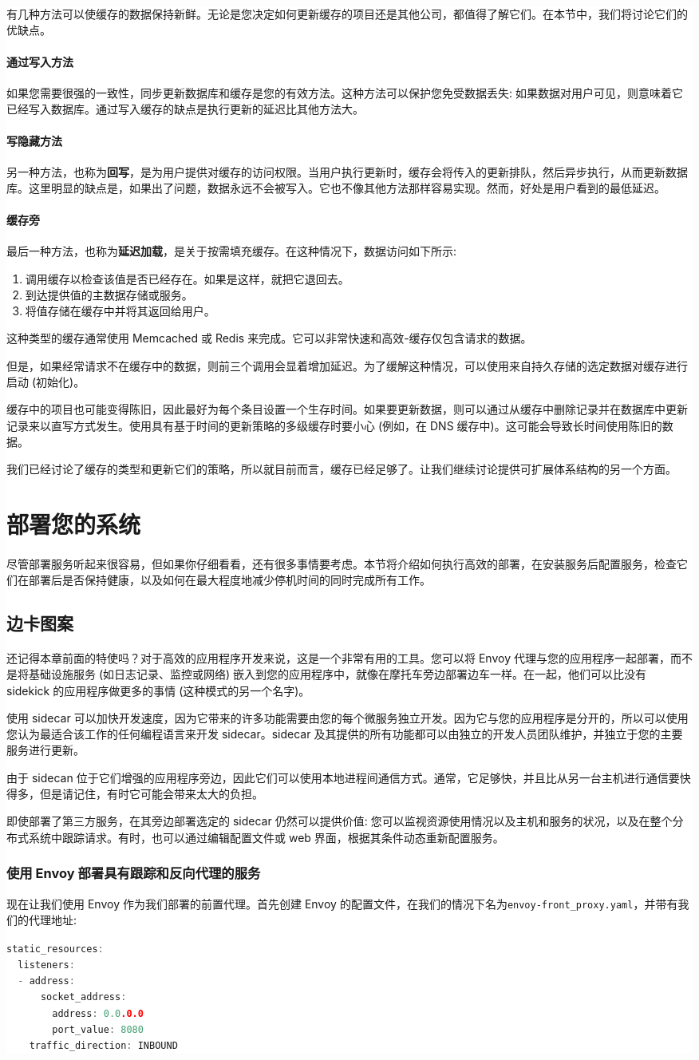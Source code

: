 有几种方法可以使缓存的数据保持新鲜。无论是您决定如何更新缓存的项目还是其他公司，都值得了解它们。在本节中，我们将讨论它们的优缺点。

#### 通过写入方法

如果您需要很强的一致性，同步更新数据库和缓存是您的有效方法。这种方法可以保护您免受数据丢失: 如果数据对用户可见，则意味着它已经写入数据库。通过写入缓存的缺点是执行更新的延迟比其他方法大。

#### 写隐藏方法

另一种方法，也称为**回写**，是为用户提供对缓存的访问权限。当用户执行更新时，缓存会将传入的更新排队，然后异步执行，从而更新数据库。这里明显的缺点是，如果出了问题，数据永远不会被写入。它也不像其他方法那样容易实现。然而，好处是用户看到的最低延迟。

#### 缓存旁

最后一种方法，也称为**延迟加载**，是关于按需填充缓存。在这种情况下，数据访问如下所示:

1.  调用缓存以检查该值是否已经存在。如果是这样，就把它退回去。
2.  到达提供值的主数据存储或服务。
3.  将值存储在缓存中并将其返回给用户。

这种类型的缓存通常使用 Memcached 或 Redis 来完成。它可以非常快速和高效-缓存仅包含请求的数据。

但是，如果经常请求不在缓存中的数据，则前三个调用会显着增加延迟。为了缓解这种情况，可以使用来自持久存储的选定数据对缓存进行启动 (初始化)。

缓存中的项目也可能变得陈旧，因此最好为每个条目设置一个生存时间。如果要更新数据，则可以通过从缓存中删除记录并在数据库中更新记录来以直写方式发生。使用具有基于时间的更新策略的多级缓存时要小心 (例如，在 DNS 缓存中)。这可能会导致长时间使用陈旧的数据。

我们已经讨论了缓存的类型和更新它们的策略，所以就目前而言，缓存已经足够了。让我们继续讨论提供可扩展体系结构的另一个方面。

# 部署您的系统

尽管部署服务听起来很容易，但如果你仔细看看，还有很多事情要考虑。本节将介绍如何执行高效的部署，在安装服务后配置服务，检查它们在部署后是否保持健康，以及如何在最大程度地减少停机时间的同时完成所有工作。

## 边卡图案

还记得本章前面的特使吗？对于高效的应用程序开发来说，这是一个非常有用的工具。您可以将 Envoy 代理与您的应用程序一起部署，而不是将基础设施服务 (如日志记录、监控或网络) 嵌入到您的应用程序中，就像在摩托车旁边部署边车一样。在一起，他们可以比没有 sidekick 的应用程序做更多的事情 (这种模式的另一个名字)。

使用 sidecar 可以加快开发速度，因为它带来的许多功能需要由您的每个微服务独立开发。因为它与您的应用程序是分开的，所以可以使用您认为最适合该工作的任何编程语言来开发 sidecar。sidecar 及其提供的所有功能都可以由独立的开发人员团队维护，并独立于您的主要服务进行更新。

由于 sidecan 位于它们增强的应用程序旁边，因此它们可以使用本地进程间通信方式。通常，它足够快，并且比从另一台主机进行通信要快得多，但是请记住，有时它可能会带来太大的负担。

即使部署了第三方服务，在其旁边部署选定的 sidecar 仍然可以提供价值: 您可以监视资源使用情况以及主机和服务的状况，以及在整个分布式系统中跟踪请求。有时，也可以通过编辑配置文件或 web 界面，根据其条件动态重新配置服务。

### 使用 Envoy 部署具有跟踪和反向代理的服务

现在让我们使用 Envoy 作为我们部署的前置代理。首先创建 Envoy 的配置文件，在我们的情况下名为`envoy-front_proxy.yaml`，并带有我们的代理地址:

```cpp
static_resources:
  listeners:
  - address:
      socket_address:
        address: 0.0.0.0
        port_value: 8080
    traffic_direction: INBOUND
```

